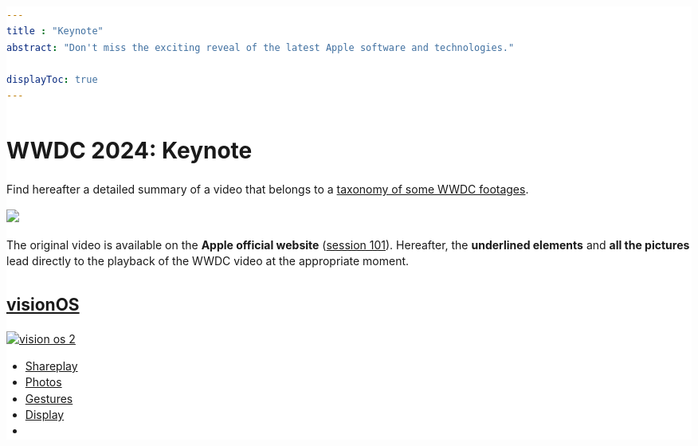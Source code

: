 ```yaml
---
title : "Keynote"
abstract: "Don't miss the exciting reveal of the latest Apple software and technologies."

displayToc: true
---
```


# WWDC 2024: Keynote
Find hereafter a detailed summary of a video that belongs to a [taxonomy&nbsp;of&nbsp;some&nbsp;WWDC&nbsp;footages](../../).

![](../../../../../images/iOSdev/wwdc24-Keynote_Poster.png)

The original video is available on the **Apple official website** ([session&nbsp;101](https://developer.apple.com/videos/play/wwdc2024/101/)).
Hereafter, the **underlined elements** and **all the pictures** lead directly to the playback of the WWDC video at the appropriate moment.
</br>

## [visionOS](https://developer.apple.com/videos/play/wwdc2024/101/?time=328)
<a href="https://developer.apple.com/videos/play/wwdc2024/101/?time=425"><img class="img-fluid" alt="vision os 2" src="../../../../../images/iOSdev/wwdc24-Keynote_01.png"/>
</a>

<ul class="nav nav-tabs" role="tablist">
    <li class="nav-item" role="presentation">
        <a class="nav-link active"
           data-bs-toggle="tab" 
           href="#visionOSPhotos1"
           id="visionOSPhotos1_tab"
           role="tab" 
           aria-selected="true">Shareplay</a>
    </li>
    <li class="nav-item" role="presentation">
        <a class="nav-link"
           data-bs-toggle="tab" 
           href="#visionOSPhotos2"
           id="visionOSPhotos2_tab"
           role="tab" 
           aria-selected="false">Photos</a>
    </li>
    <li class="nav-item" role="presentation">
        <a class="nav-link"
           data-bs-toggle="tab" 
           href="#visionOSPhotos3"
           id="visionOSPhotos3_tab"
           role="tab" 
           aria-selected="false">Gestures</a>
    </li>
    <li class="nav-item" role="presentation">
        <a class="nav-link"
           data-bs-toggle="tab" 
           href="#visionOSPhotos4"
           id="visionOSPhotos4_tab"
           role="tab" 
           aria-selected="false">Display</a>
    </li>
    <li class="nav-item" role="presentation">
        <a class="nav-link"
           data-bs-toggle="tab" 